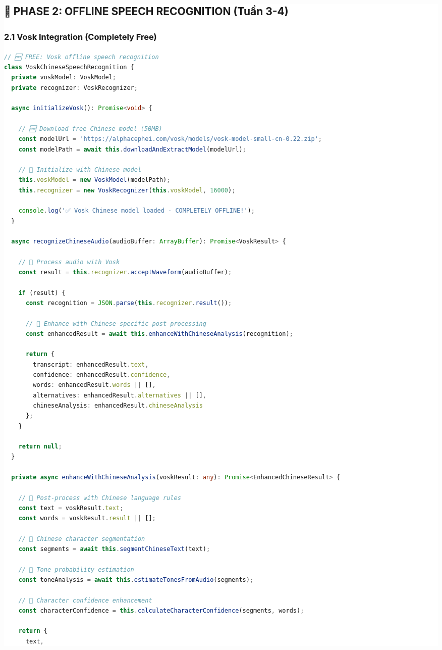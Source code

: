 
## 🚀 **PHASE 2: OFFLINE SPEECH RECOGNITION (Tuần 3-4)**

### **2.1 Vosk Integration (Completely Free)**
```typescript
// 🆓 FREE: Vosk offline speech recognition
class VoskChineseSpeechRecognition {
  private voskModel: VoskModel;
  private recognizer: VoskRecognizer;

  async initializeVosk(): Promise<void> {
    
    // 🆓 Download free Chinese model (50MB)
    const modelUrl = 'https://alphacephei.com/vosk/models/vosk-model-small-cn-0.22.zip';
    const modelPath = await this.downloadAndExtractModel(modelUrl);
    
    // 🎯 Initialize with Chinese model
    this.voskModel = new VoskModel(modelPath);
    this.recognizer = new VoskRecognizer(this.voskModel, 16000);
    
    console.log('✅ Vosk Chinese model loaded - COMPLETELY OFFLINE!');
  }

  async recognizeChineseAudio(audioBuffer: ArrayBuffer): Promise<VoskResult> {
    
    // 🎯 Process audio with Vosk
    const result = this.recognizer.acceptWaveform(audioBuffer);
    
    if (result) {
      const recognition = JSON.parse(this.recognizer.result());
      
      // 🎯 Enhance with Chinese-specific post-processing
      const enhancedResult = await this.enhanceWithChineseAnalysis(recognition);
      
      return {
        transcript: enhancedResult.text,
        confidence: enhancedResult.confidence,
        words: enhancedResult.words || [],
        alternatives: enhancedResult.alternatives || [],
        chineseAnalysis: enhancedResult.chineseAnalysis
      };
    }
    
    return null;
  }

  private async enhanceWithChineseAnalysis(voskResult: any): Promise<EnhancedChineseResult> {
    
    // 🎯 Post-process with Chinese language rules
    const text = voskResult.text;
    const words = voskResult.result || [];
    
    // 🎯 Chinese character segmentation
    const segments = await this.segmentChineseText(text);
    
    // 🎯 Tone probability estimation
    const toneAnalysis = await this.estimateTonesFromAudio(segments);
    
    // 🎯 Character confidence enhancement
    const characterConfidence = this.calculateCharacterConfidence(segments, words);

    return {
      text,
```